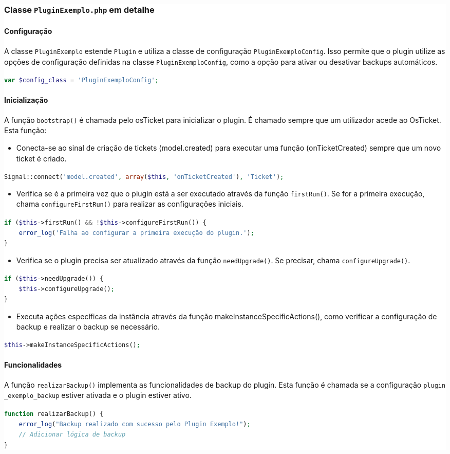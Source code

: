 



### Classe `PluginExemplo.php` em detalhe

#### Configuração

A classe `PluginExemplo` estende `Plugin` e utiliza a classe de configuração `PluginExemploConfig`. Isso permite que o plugin utilize as opções de configuração definidas na classe `PluginExemploConfig`, como a opção para ativar ou desativar backups automáticos.

```php
var $config_class = 'PluginExemploConfig';
```

#### Inicialização
A função `bootstrap()` é chamada pelo osTicket para inicializar o plugin. É chamado sempre que um utilizador acede ao OsTicket. Esta função:

- Conecta-se ao sinal de criação de tickets (model.created) para executar uma função (onTicketCreated) sempre que um novo ticket é criado.

```php
Signal::connect('model.created', array($this, 'onTicketCreated'), 'Ticket');
```

- Verifica se é a primeira vez que o plugin está a ser executado através da função `firstRun()`. Se for a primeira execução, chama `configureFirstRun()` para realizar as configurações iniciais.

```php
if ($this->firstRun() && !$this->configureFirstRun()) {
    error_log('Falha ao configurar a primeira execução do plugin.');
}
```

- Verifica se o plugin precisa ser atualizado através da função `needUpgrade()`. Se precisar, chama `configureUpgrade()`.

```php
if ($this->needUpgrade()) {
    $this->configureUpgrade();
}
```

- Executa ações específicas da instância através da função makeInstanceSpecificActions(), como verificar a configuração de backup e realizar o backup se necessário.

```php
$this->makeInstanceSpecificActions();
```

#### Funcionalidades

A função `realizarBackup()` implementa as funcionalidades de backup do plugin. Esta função é chamada se a configuração `plugin_exemplo_backup` estiver ativada e o plugin estiver ativo.

```php
function realizarBackup() {
    error_log("Backup realizado com sucesso pelo Plugin Exemplo!");
    // Adicionar lógica de backup
}
```
